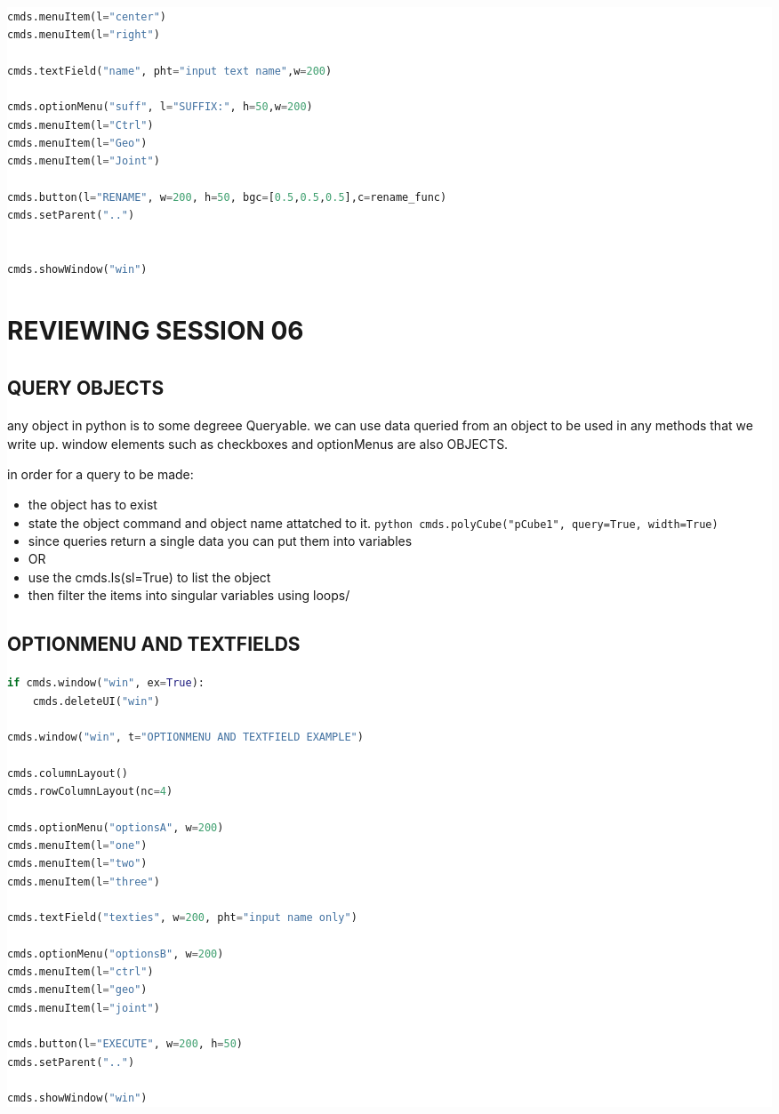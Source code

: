 ```python
cmds.menuItem(l="center")
cmds.menuItem(l="right")

cmds.textField("name", pht="input text name",w=200)

cmds.optionMenu("suff", l="SUFFIX:", h=50,w=200)
cmds.menuItem(l="Ctrl")
cmds.menuItem(l="Geo")
cmds.menuItem(l="Joint")

cmds.button(l="RENAME", w=200, h=50, bgc=[0.5,0.5,0.5],c=rename_func)
cmds.setParent("..")


cmds.showWindow("win")
```


# REVIEWING SESSION 06

## QUERY OBJECTS

any object in python is to some degreee Queryable.
we can use data queried from an object to be used in any methods that we write up.
window elements such as checkboxes  and optionMenus are also OBJECTS.

in order for a query to be made:
- the object has to exist
- state the object command and object name attatched to it.
    ```python cmds.polyCube("pCube1", query=True, width=True)```
 - since queries return a single data you can put them into variables
 - OR
 - use the cmds.ls(sl=True) to list the object
 - then filter the items into singular variables using loops/

## OPTIONMENU AND TEXTFIELDS
```python 
if cmds.window("win", ex=True):
    cmds.deleteUI("win")

cmds.window("win", t="OPTIONMENU AND TEXTFIELD EXAMPLE")

cmds.columnLayout()
cmds.rowColumnLayout(nc=4)

cmds.optionMenu("optionsA", w=200)
cmds.menuItem(l="one")
cmds.menuItem(l="two")
cmds.menuItem(l="three")

cmds.textField("texties", w=200, pht="input name only")

cmds.optionMenu("optionsB", w=200)
cmds.menuItem(l="ctrl")
cmds.menuItem(l="geo")
cmds.menuItem(l="joint")

cmds.button(l="EXECUTE", w=200, h=50)
cmds.setParent("..")

cmds.showWindow("win")
```